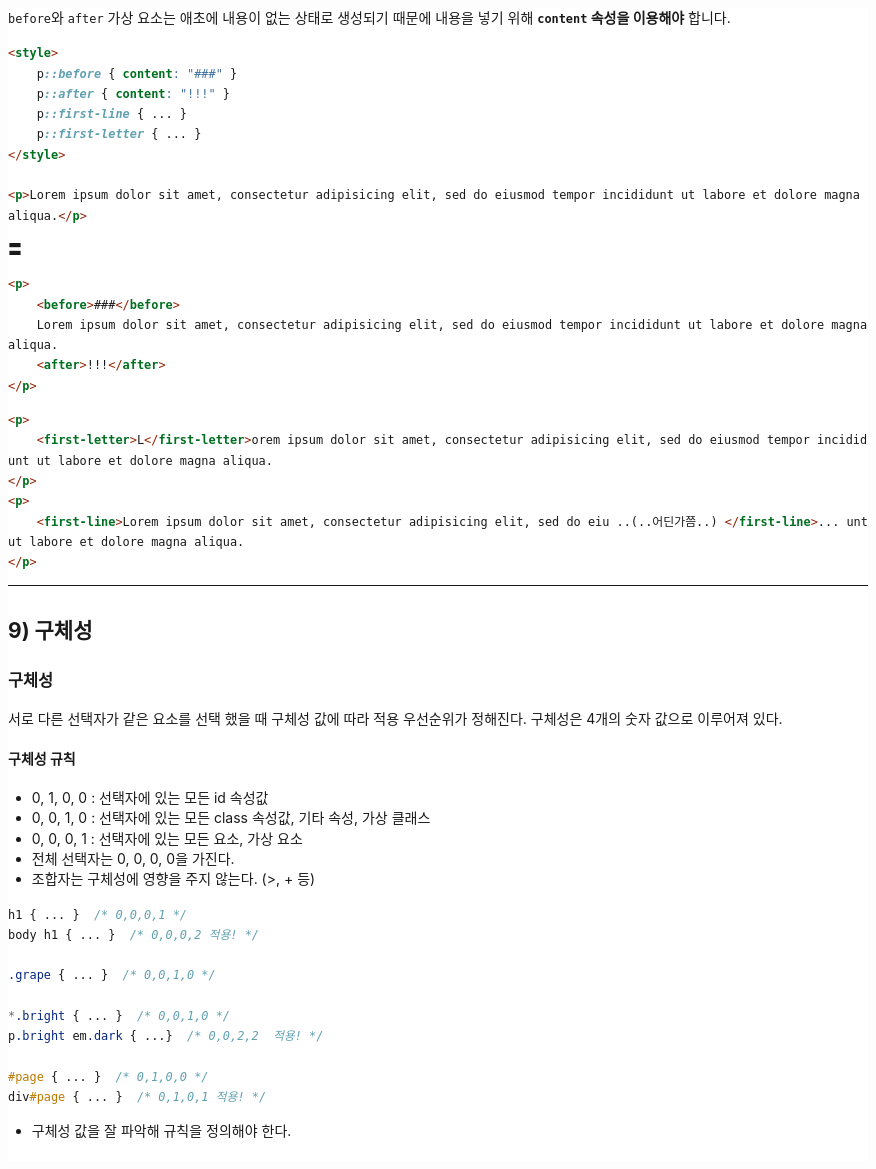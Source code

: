 `before`와 `after` 가상 요소는 애초에 내용이 없는 상태로 생성되기 때문에 내용을 넣기 위해 
**`content` 속성을 이용해야** 합니다.

```html
<style>    
    p::before { content: "###" }
    p::after { content: "!!!" }
    p::first-line { ... }
    p::first-letter { ... }
</style>

<p>Lorem ipsum dolor sit amet, consectetur adipisicing elit, sed do eiusmod tempor incididunt ut labore et dolore magna aliqua.</p>
```
〓
```html
<p>
    <before>###</before>
    Lorem ipsum dolor sit amet, consectetur adipisicing elit, sed do eiusmod tempor incididunt ut labore et dolore magna aliqua.
    <after>!!!</after>
</p>
```
```html
<p>
    <first-letter>L</first-letter>orem ipsum dolor sit amet, consectetur adipisicing elit, sed do eiusmod tempor incididunt ut labore et dolore magna aliqua.
</p>
<p>
    <first-line>Lorem ipsum dolor sit amet, consectetur adipisicing elit, sed do eiu ..(..어딘가쯤..) </first-line>... unt ut labore et dolore magna aliqua.
</p>
```
---
## 9) 구체성
### 구체성
서로 다른 선택자가 같은 요소를 선택 했을 때 구체성 값에 따라 적용 우선순위가 정해진다. 구체성은 4개의 숫자 값으로 이루어져 있다.

#### 구체성 규칙
 - 0, 1, 0, 0 : 선택자에 있는 모든 id 속성값
 - 0, 0, 1, 0 : 선택자에 있는 모든 class 속성값, 기타 속성, 가상 클래스
 - 0, 0, 0, 1 : 선택자에 있는 모든 요소, 가상 요소
 - 전체 선택자는 0, 0, 0, 0을 가진다.
 - 조합자는 구체성에 영향을 주지 않는다. (>, + 등)

```css
h1 { ... }  /* 0,0,0,1 */
body h1 { ... }  /* 0,0,0,2 적용! */

.grape { ... }  /* 0,0,1,0 */

*.bright { ... }  /* 0,0,1,0 */
p.bright em.dark { ...}  /* 0,0,2,2  적용! */

#page { ... }  /* 0,1,0,0 */
div#page { ... }  /* 0,1,0,1 적용! */
```
- 구체성 값을 잘 파악해 규칙을 정의해야 한다.
<br><br>
